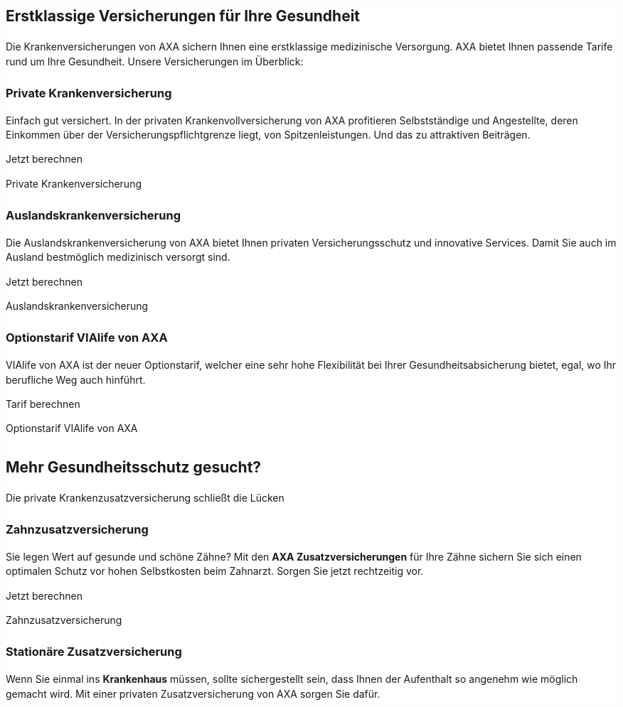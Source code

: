 ## Erstklassige Versicherungen für Ihre Gesundheit

Die Krankenversicherungen von AXA sichern Ihnen eine erstklassige medizinische
Versorgung. AXA bietet Ihnen passende Tarife rund um Ihre Gesundheit. Unsere
Versicherungen im Überblick:

### Private Krankenversicherung

Einfach gut versichert. In der privaten Krankenvollversicherung von AXA
profitieren Selbstständige und Angestellte, deren Einkommen über der
Versicherungspflichtgrenze liegt, von Spitzenleistungen. Und das zu
attraktiven Beiträgen.

Jetzt berechnen

Private Krankenversicherung

### Auslandskrankenversicherung

Die Auslandskrankenversicherung von AXA bietet Ihnen privaten
Versicherungsschutz und innovative Services. Damit Sie auch im Ausland
bestmöglich medizinisch versorgt sind.

Jetzt berechnen

Auslandskrankenversicherung

### Optionstarif VIAlife von AXA

VIAlife von AXA ist der neuer Optionstarif, welcher eine sehr hohe
Flexibilität bei Ihrer Gesundheitsabsicherung bietet, egal, wo Ihr berufliche
Weg auch hinführt.

Tarif berechnen

Optionstarif VIAlife von AXA

## Mehr Gesundheitsschutz gesucht?

Die private Krankenzusatzversicherung schließt die Lücken

### Zahnzusatzversicherung

Sie legen Wert auf gesunde und schöne Zähne? Mit den **AXA
Zusatzversicherungen** für Ihre Zähne sichern Sie sich einen optimalen Schutz
vor hohen Selbstkosten beim Zahnarzt. Sorgen Sie jetzt rechtzeitig vor.

Jetzt berechnen

Zahnzusatzversicherung

### Stationäre Zusatzversicherung

Wenn Sie einmal ins **Krankenhaus** müssen, sollte sichergestellt sein, dass
Ihnen der Aufenthalt so angenehm wie möglich gemacht wird. Mit einer privaten
Zusatzversicherung von AXA sorgen Sie dafür.
